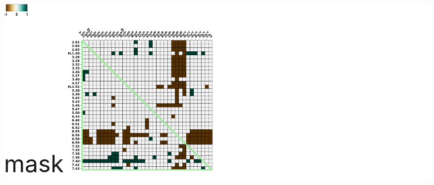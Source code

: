 <img src="raw_color_bar.png" alt="drawing" width="50"/></td>
<td><font size ="20">mask</font>
<img src="d2like/D2like_bsi_matrix/combine_bsi_matrix_mask_cutoff_0.6.png" alt="drawing" width="300"/>